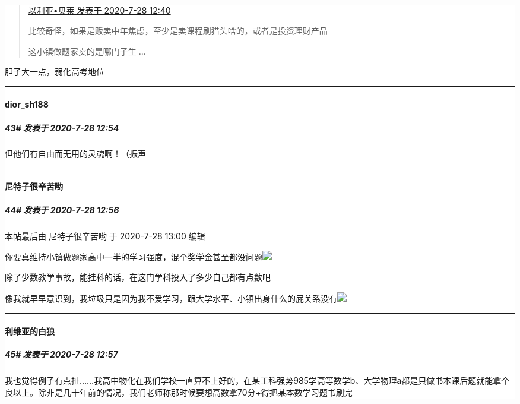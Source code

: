 

<blockquote><a href="httphttps://bbs.saraba1st.com/2b/forum.php?mod=redirect&amp;goto=findpost&amp;pid=48238026&amp;ptid=1951927" target="_blank">以利亚•贝莱 发表于 2020-7-28 12:40</a>

比较奇怪，如果是贩卖中年焦虑，至少是卖课程刷猎头啥的，或者是投资理财产品

这小镇做题家卖的是哪门子生 ...</blockquote>
胆子大一点，弱化高考地位







-----

####  dior_sh188  
##### 43#       发表于 2020-7-28 12:54




但他们有自由而无用的灵魂啊！（振声







-----

####  尼特子很辛苦哟  
##### 44#       发表于 2020-7-28 12:56



 本帖最后由 尼特子很辛苦哟 于 2020-7-28 13:00 编辑 

你要真维持小镇做题家高中一半的学习强度，混个奖学金甚至都没问题<img src="https://static.saraba1st.com/image/smiley/face2017/001.png" referrerpolicy="no-referrer">


除了少数教学事故，能挂科的话，在这门学科投入了多少自己都有点数吧


像我就早早意识到，我垃圾只是因为我不爱学习，跟大学水平、小镇出身什么的屁关系没有<img src="https://static.saraba1st.com/image/smiley/face2017/037.png" referrerpolicy="no-referrer">







-----

####  利维亚的白狼  
##### 45#       发表于 2020-7-28 12:57




我也觉得例子有点扯……我高中物化在我们学校一直算不上好的，在某工科强势985学高等数学b、大学物理a都是只做书本课后题就能拿个良以上。除非是几十年前的情况，我们老师称那时候要想高数拿70分+得把某本数学习题书刷完


